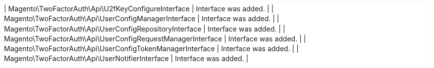 | Magento\TwoFactorAuth\Api\U2fKeyConfigureInterface                      | Interface was added. |
| Magento\TwoFactorAuth\Api\UserConfigManagerInterface                    | Interface was added. |
| Magento\TwoFactorAuth\Api\UserConfigRepositoryInterface                 | Interface was added. |
| Magento\TwoFactorAuth\Api\UserConfigRequestManagerInterface             | Interface was added. |
| Magento\TwoFactorAuth\Api\UserConfigTokenManagerInterface               | Interface was added. |
| Magento\TwoFactorAuth\Api\UserNotifierInterface                         | Interface was added. |
